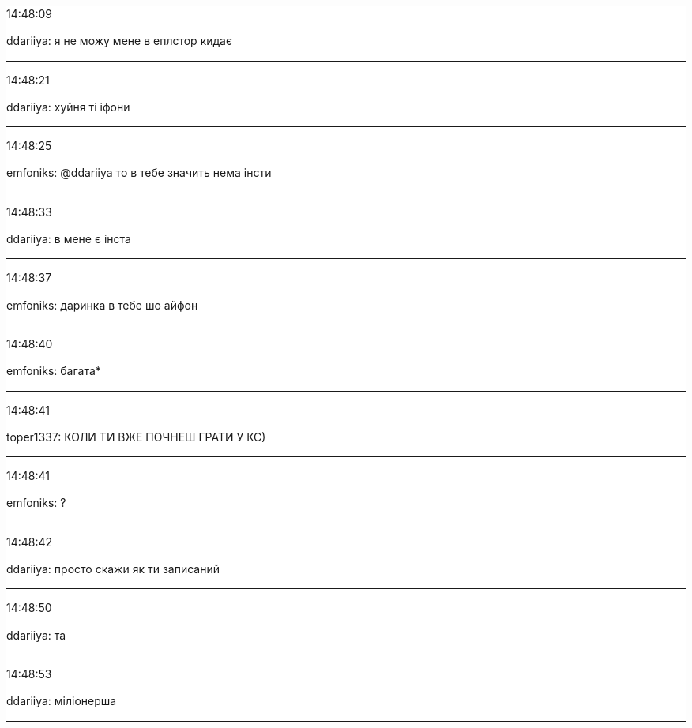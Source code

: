 14:48:09

ddariiya: я не можу мене в еплстор кидає

---

14:48:21

ddariiya: хуйня ті іфони

---

14:48:25

emfoniks: @ddariiya то в тебе значить нема інсти

---

14:48:33

ddariiya: в мене є інста

---

14:48:37

emfoniks: даринка в тебе шо айфон

---

14:48:40

emfoniks: багата*

---

14:48:41

toper1337: КОЛИ ТИ ВЖЕ ПОЧНЕШ ГРАТИ У КС)

---

14:48:41

emfoniks: ?

---

14:48:42

ddariiya: просто скажи як ти записаний

---

14:48:50

ddariiya: та

---

14:48:53

ddariiya: міліонерша

---